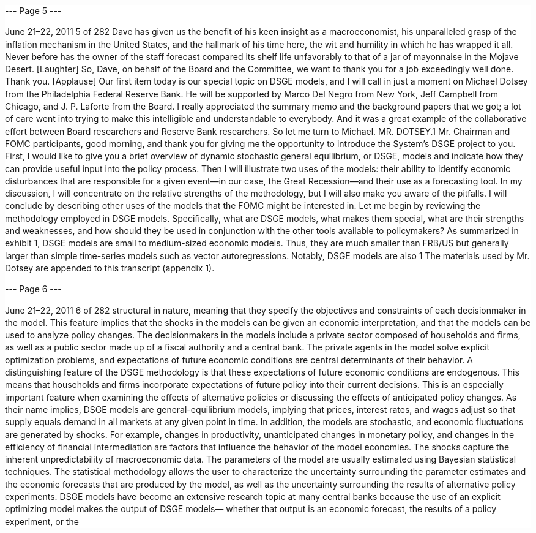 --- Page 5 ---

June 21–22, 2011 5 of 282
Dave has given us the benefit of his keen insight as a macroeconomist, his unparalleled grasp of
the inflation mechanism in the United States, and the hallmark of his time here, the wit and
humility in which he has wrapped it all. Never before has the owner of the staff forecast
compared its shelf life unfavorably to that of a jar of mayonnaise in the Mojave Desert.
[Laughter] So, Dave, on behalf of the Board and the Committee, we want to thank you for a job
exceedingly well done. Thank you. [Applause]
Our first item today is our special topic on DSGE models, and I will call in just a moment
on Michael Dotsey from the Philadelphia Federal Reserve Bank. He will be supported by Marco
Del Negro from New York, Jeff Campbell from Chicago, and J. P. Laforte from the Board. I
really appreciated the summary memo and the background papers that we got; a lot of care went
into trying to make this intelligible and understandable to everybody. And it was a great
example of the collaborative effort between Board researchers and Reserve Bank researchers. So
let me turn to Michael.
MR. DOTSEY.1 Mr. Chairman and FOMC participants, good morning, and
thank you for giving me the opportunity to introduce the System’s DSGE project to
you. First, I would like to give you a brief overview of dynamic stochastic general
equilibrium, or DSGE, models and indicate how they can provide useful input into
the policy process. Then I will illustrate two uses of the models: their ability to
identify economic disturbances that are responsible for a given event—in our case,
the Great Recession—and their use as a forecasting tool. In my discussion, I will
concentrate on the relative strengths of the methodology, but I will also make you
aware of the pitfalls. I will conclude by describing other uses of the models that the
FOMC might be interested in.
Let me begin by reviewing the methodology employed in DSGE models.
Specifically, what are DSGE models, what makes them special, what are their
strengths and weaknesses, and how should they be used in conjunction with the other
tools available to policymakers?
As summarized in exhibit 1, DSGE models are small to medium-sized economic
models. Thus, they are much smaller than FRB/US but generally larger than simple
time-series models such as vector autoregressions. Notably, DSGE models are also
1 The materials used by Mr. Dotsey are appended to this transcript (appendix 1).

--- Page 6 ---

June 21–22, 2011 6 of 282
structural in nature, meaning that they specify the objectives and constraints of each
decisionmaker in the model. This feature implies that the shocks in the models can be
given an economic interpretation, and that the models can be used to analyze policy
changes. The decisionmakers in the models include a private sector composed of
households and firms, as well as a public sector made up of a fiscal authority and a
central bank. The private agents in the model solve explicit optimization problems,
and expectations of future economic conditions are central determinants of their
behavior. A distinguishing feature of the DSGE methodology is that these
expectations of future economic conditions are endogenous. This means that
households and firms incorporate expectations of future policy into their current
decisions. This is an especially important feature when examining the effects of
alternative policies or discussing the effects of anticipated policy changes.
As their name implies, DSGE models are general-equilibrium models, implying
that prices, interest rates, and wages adjust so that supply equals demand in all
markets at any given point in time. In addition, the models are stochastic, and
economic fluctuations are generated by shocks. For example, changes in
productivity, unanticipated changes in monetary policy, and changes in the efficiency
of financial intermediation are factors that influence the behavior of the model
economies. The shocks capture the inherent unpredictability of macroeconomic data.
The parameters of the model are usually estimated using Bayesian statistical
techniques. The statistical methodology allows the user to characterize the
uncertainty surrounding the parameter estimates and the economic forecasts that are
produced by the model, as well as the uncertainty surrounding the results of
alternative policy experiments.
DSGE models have become an extensive research topic at many central banks
because the use of an explicit optimizing model makes the output of DSGE models—
whether that output is an economic forecast, the results of a policy experiment, or the